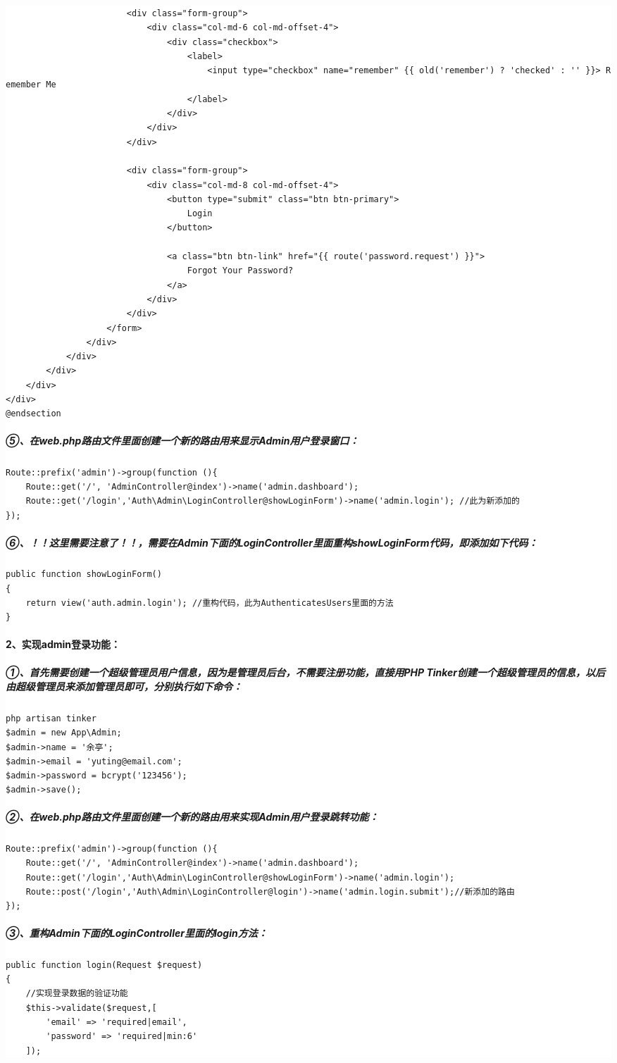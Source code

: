                             <div class="form-group">
                                <div class="col-md-6 col-md-offset-4">
                                    <div class="checkbox">
                                        <label>
                                            <input type="checkbox" name="remember" {{ old('remember') ? 'checked' : '' }}> Remember Me
                                        </label>
                                    </div>
                                </div>
                            </div>
    
                            <div class="form-group">
                                <div class="col-md-8 col-md-offset-4">
                                    <button type="submit" class="btn btn-primary">
                                        Login
                                    </button>
    
                                    <a class="btn btn-link" href="{{ route('password.request') }}">
                                        Forgot Your Password?
                                    </a>
                                </div>
                            </div>
                        </form>
                    </div>
                </div>
            </div>
        </div>
    </div>
    @endsection

##### ⑤、在web.php路由文件里面创建一个新的路由用来显示Admin用户登录窗口：
    Route::prefix('admin')->group(function (){
        Route::get('/', 'AdminController@index')->name('admin.dashboard');
        Route::get('/login','Auth\Admin\LoginController@showLoginForm')->name('admin.login'); //此为新添加的
    });
##### ⑥、！！这里需要注意了！！，需要在Admin下面的LoginController里面重构showLoginForm代码，即添加如下代码：
    public function showLoginForm()  
    {
        return view('auth.admin.login'); //重构代码，此为AuthenticatesUsers里面的方法
    }
#### 2、实现admin登录功能：
##### ①、首先需要创建一个超级管理员用户信息，因为是管理员后台，不需要注册功能，直接用PHP Tinker创建一个超级管理员的信息，以后由超级管理员来添加管理员即可，分别执行如下命令：
    php artisan tinker
    $admin = new App\Admin;
    $admin->name = '余亭';
    $admin->email = 'yuting@email.com';
    $admin->password = bcrypt('123456');
    $admin->save();
##### ②、在web.php路由文件里面创建一个新的路由用来实现Admin用户登录跳转功能：
    Route::prefix('admin')->group(function (){
        Route::get('/', 'AdminController@index')->name('admin.dashboard');
        Route::get('/login','Auth\Admin\LoginController@showLoginForm')->name('admin.login');
        Route::post('/login','Auth\Admin\LoginController@login')->name('admin.login.submit');//新添加的路由
    });
##### ③、重构Admin下面的LoginController里面的login方法：
    public function login(Request $request)
    {
        //实现登录数据的验证功能
        $this->validate($request,[
            'email' => 'required|email',
            'password' => 'required|min:6'
        ]);